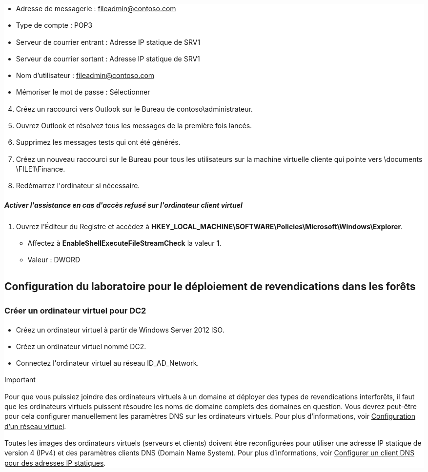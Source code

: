    - Adresse de messagerie : fileadmin@contoso.com  

   - Type de compte : POP3  

   - Serveur de courrier entrant : Adresse IP statique de SRV1  

   - Serveur de courrier sortant : Adresse IP statique de SRV1  

   - Nom d’utilisateur : fileadmin@contoso.com  

   - Mémoriser le mot de passe : Sélectionner  

4. Créez un raccourci vers Outlook sur le Bureau de contoso\administrateur.  

5. Ouvrez Outlook et résolvez tous les messages de la première fois lancés.  

6. Supprimez les messages tests qui ont été générés.  

7. Créez un nouveau raccourci sur le Bureau pour tous les utilisateurs sur la machine virtuelle cliente qui pointe vers \\documents \FILE1\Finance.  

8. Redémarrez l'ordinateur si nécessaire.  

##### <a name="enable-access-denied-assistance-on-the-client-virtual-machine"></a>Activer l'assistance en cas d'accès refusé sur l'ordinateur client virtuel  

1.  Ouvrez l'Éditeur du Registre et accédez à **HKEY_LOCAL_MACHINE\SOFTWARE\Policies\Microsoft\Windows\Explorer**.  

    -   Affectez à **EnableShellExecuteFileStreamCheck** la valeur **1**.  

    -   Valeur : DWORD  

## <a name="lab-setup-for-deploying-claims-across-forests-scenario"></a><a name="BKMK_CF"></a>Configuration du laboratoire pour le déploiement de revendications dans les forêts  

### <a name="build-a-virtual-machine-for-dc2"></a><a name="BKMK_2.1"></a>Créer un ordinateur virtuel pour DC2  

-   Créez un ordinateur virtuel à partir de Windows Server 2012 ISO.  

-   Créez un ordinateur virtuel nommé DC2.  

-   Connectez l'ordinateur virtuel au réseau ID_AD_Network.  

> [!IMPORTANT]  
> Pour que vous puissiez joindre des ordinateurs virtuels à un domaine et déployer des types de revendications interforêts, il faut que les ordinateurs virtuels puissent résoudre les noms de domaine complets des domaines en question. Vous devrez peut-être pour cela configurer manuellement les paramètres DNS sur les ordinateurs virtuels. Pour plus d’informations, voir [Configuration d’un réseau virtuel](https://technet.microsoft.com/library/cc732470%28v=ws.10%29.aspx).  
>   
> Toutes les images des ordinateurs virtuels (serveurs et clients) doivent être reconfigurées pour utiliser une adresse IP statique de version 4 (IPv4) et des paramètres clients DNS (Domain Name System). Pour plus d’informations, voir [Configurer un client DNS pour des adresses IP statiques](https://go.microsoft.com/fwlink/?LinkId=150952).  

